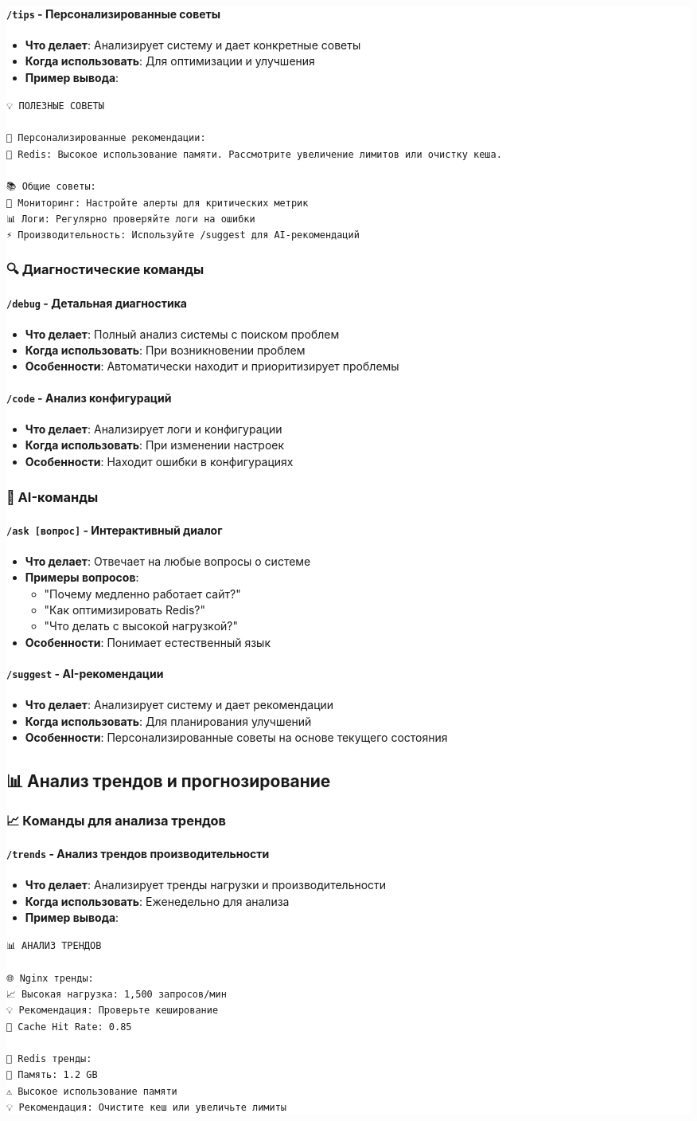 #### `/tips` - Персонализированные советы
- **Что делает**: Анализирует систему и дает конкретные советы
- **Когда использовать**: Для оптимизации и улучшения
- **Пример вывода**:
```
💡 ПОЛЕЗНЫЕ СОВЕТЫ

🎯 Персонализированные рекомендации:
💾 Redis: Высокое использование памяти. Рассмотрите увеличение лимитов или очистку кеша.

📚 Общие советы:
🔧 Мониторинг: Настройте алерты для критических метрик
📊 Логи: Регулярно проверяйте логи на ошибки
⚡ Производительность: Используйте /suggest для AI-рекомендаций
```

### 🔍 Диагностические команды

#### `/debug` - Детальная диагностика
- **Что делает**: Полный анализ системы с поиском проблем
- **Когда использовать**: При возникновении проблем
- **Особенности**: Автоматически находит и приоритизирует проблемы

#### `/code` - Анализ конфигураций
- **Что делает**: Анализирует логи и конфигурации
- **Когда использовать**: При изменении настроек
- **Особенности**: Находит ошибки в конфигурациях

### 🧠 AI-команды

#### `/ask [вопрос]` - Интерактивный диалог
- **Что делает**: Отвечает на любые вопросы о системе
- **Примеры вопросов**:
  - "Почему медленно работает сайт?"
  - "Как оптимизировать Redis?"
  - "Что делать с высокой нагрузкой?"
- **Особенности**: Понимает естественный язык

#### `/suggest` - AI-рекомендации
- **Что делает**: Анализирует систему и дает рекомендации
- **Когда использовать**: Для планирования улучшений
- **Особенности**: Персонализированные советы на основе текущего состояния

## 📊 Анализ трендов и прогнозирование

### 📈 Команды для анализа трендов

#### `/trends` - Анализ трендов производительности
- **Что делает**: Анализирует тренды нагрузки и производительности
- **Когда использовать**: Еженедельно для анализа
- **Пример вывода**:
```
📊 АНАЛИЗ ТРЕНДОВ

🌐 Nginx тренды:
📈 Высокая нагрузка: 1,500 запросов/мин
💡 Рекомендация: Проверьте кеширование
🎯 Cache Hit Rate: 0.85

💾 Redis тренды:
🧠 Память: 1.2 GB
⚠️ Высокое использование памяти
💡 Рекомендация: Очистите кеш или увеличьте лимиты
```